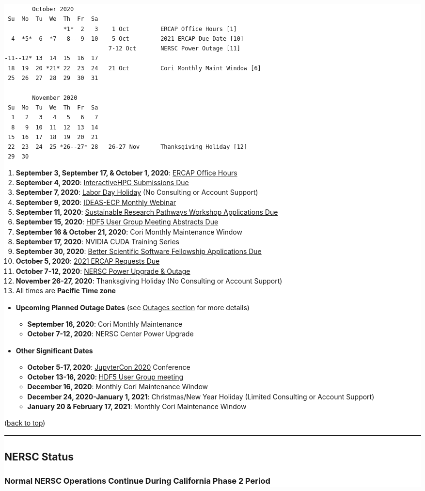             October 2020    
     Su  Mo  Tu  We  Th  Fr  Sa
                     *1*  2   3    1 Oct         ERCAP Office Hours [1]
      4  *5*  6  *7---8---9--10-   5 Oct         2021 ERCAP Due Date [10]
                                  7-12 Oct       NERSC Power Outage [11]
    -11--12* 13  14  15  16  17 
     18  19  20 *21* 22  23  24   21 Oct         Cori Monthly Maint Window [6] 
     25  26  27  28  29  30  31 

            November 2020   
     Su  Mo  Tu  We  Th  Fr  Sa
      1   2   3   4   5   6   7 
      8   9  10  11  12  13  14 
     15  16  17  18  19  20  21 
     22  23  24  25 *26--27* 28   26-27 Nov      Thanksgiving Holiday [12]
     29  30       


1. **September 3, September 17, & October 1, 2020**: [ERCAP Office Hours](#ercapofficehrs)
2. **September 4, 2020**: [InteractiveHPC Submissions Due](#interactivehpc)
3. **September 7, 2020**: [Labor Day Holiday](#laborday) (No Consulting or Account Support)
4. **September 9, 2020**: [IDEAS-ECP Monthly Webinar](#ecpwebinar)
5. **September 11, 2020**: [Sustainable Research Pathways Workshop Applications Due](#srp2021)
6. **September 15, 2020**: [HDF5 User Group Meeting Abstracts Due](#hugmtg)
7. **September 16 & October 21, 2020**: Cori Monthly Maintenance Window
8. **September 17, 2020**: [NVIDIA CUDA Training Series](#cudatrain)
9. **September 30, 2020**: [Better Scientific Software Fellowship Applications Due](#bssw)
10. **October 5, 2020**: [2021 ERCAP Requests Due](#ercap)
11. **October 7-12, 2020**: [NERSC Power Upgrade & Outage](#powerupgrade)
12. **November 26-27, 2020**: Thanksgiving Holiday (No Consulting or Account Support)
13. All times are **Pacific Time zone**

- **Upcoming Planned Outage Dates** (see [Outages section](#outages) for more 
details)
    - **September 16, 2020**: Cori Monthly Maintenance
    - **October 7-12, 2020**: NERSC Center Power Upgrade

- **Other Significant Dates**
    - **October 5-17, 2020**: [JupyterCon 2020](https://jupytercon.com/) Conference
    - **October 13-16, 2020**: [HDF5 User Group meeting](https://www.hdfgroup.org/hug/2020-hug)
    - **December 16, 2020**: Monthly Cori Maintenance Window
    - **December 24, 2020-January 1, 2021**: Christmas/New Year Holiday (Limited Consulting or Account Support)
    - **January 20 & February 17, 2021**: Monthly Cori Maintenance Window

([back to top](#top))

---
## NERSC Status <a name="section1"/></a> ##

### Normal NERSC Operations Continue During California Phase 2 Period <a name="curtailment"/></a> 

